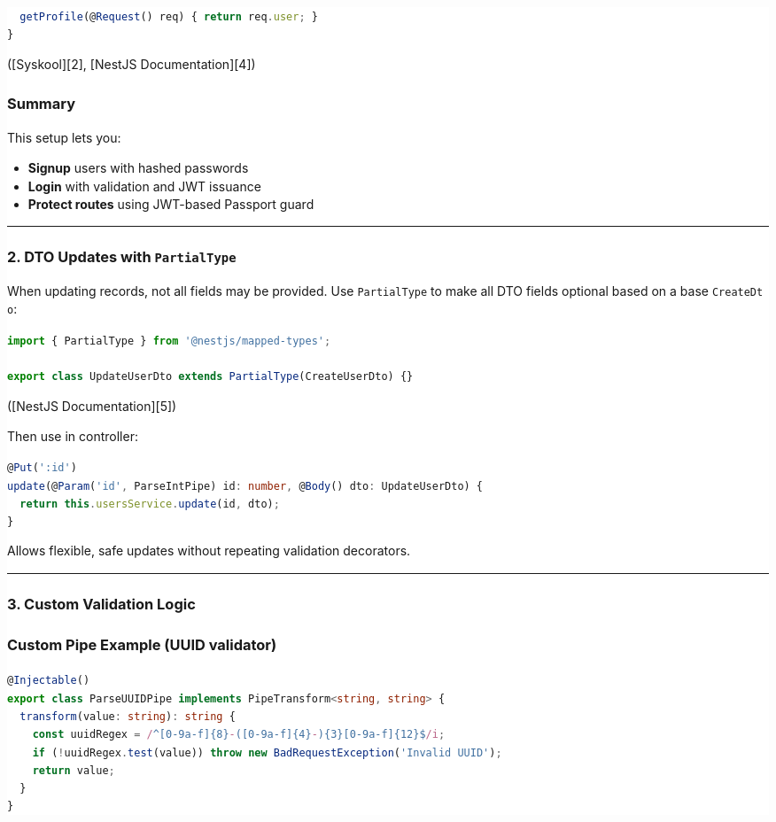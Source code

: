 ```ts
  getProfile(@Request() req) { return req.user; }
}
```

([Syskool][2], [NestJS Documentation][4])

### Summary

This setup lets you:

* **Signup** users with hashed passwords
* **Login** with validation and JWT issuance
* **Protect routes** using JWT-based Passport guard

---

### 2. DTO Updates with `PartialType`

When updating records, not all fields may be provided. Use `PartialType` to make all DTO fields optional based on a base `CreateDto`:

```ts
import { PartialType } from '@nestjs/mapped-types';

export class UpdateUserDto extends PartialType(CreateUserDto) {}
```

([NestJS Documentation][5])

Then use in controller:

```ts
@Put(':id')
update(@Param('id', ParseIntPipe) id: number, @Body() dto: UpdateUserDto) {
  return this.usersService.update(id, dto);
}
```

Allows flexible, safe updates without repeating validation decorators.

---

### 3. Custom Validation Logic

### Custom Pipe Example (UUID validator)

```ts
@Injectable()
export class ParseUUIDPipe implements PipeTransform<string, string> {
  transform(value: string): string {
    const uuidRegex = /^[0-9a-f]{8}-([0-9a-f]{4}-){3}[0-9a-f]{12}$/i;
    if (!uuidRegex.test(value)) throw new BadRequestException('Invalid UUID');
    return value;
  }
}
```
